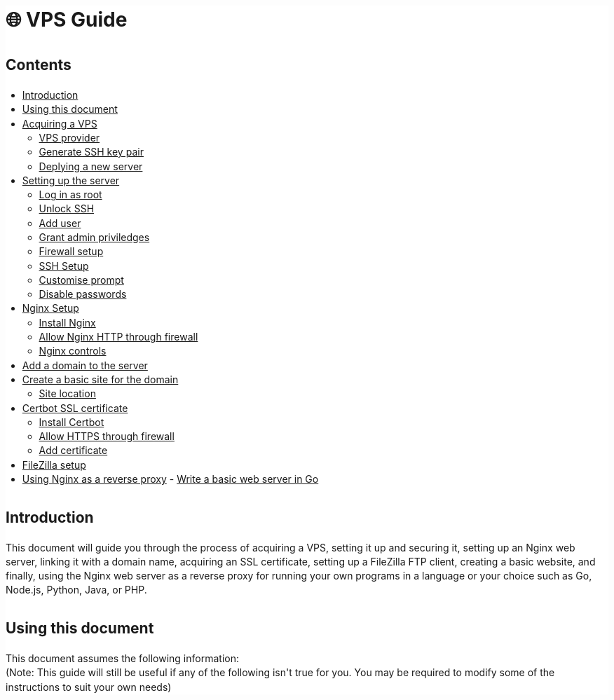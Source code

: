 # 🌐 VPS Guide

## Contents



- [Introduction](#introduction)
- [Using this document](#using-this-document)
- [Acquiring a VPS](#acquiring-a-vps)
  - [VPS provider](#vps-provider)
  - [Generate SSH key pair](#generate-ssh-key-pair)
  - [Deplying a new server](#deplying-a-new-server)
- [Setting up the server](#setting-up-the-server)
  - [Log in as root](#log-in-as-root)
  - [Unlock SSH](#unlock-ssh)
  - [Add user](#add-user)
  - [Grant admin priviledges](#grant-admin-priviledges)
  - [Firewall setup](#firewall-setup)
  - [SSH Setup](#ssh-setup)
  - [Customise prompt](#customise-prompt)
  - [Disable passwords](#disable-passwords)
- [Nginx Setup](#nginx-setup)
  - [Install Nginx](#install-nginx)
  - [Allow Nginx HTTP through firewall](#allow-nginx-http-through-firewall)
  - [Nginx controls](#nginx-controls)
- [Add a domain to the server](#add-a-domain-to-the-server)
- [Create a basic site for the domain](#create-a-basic-site-for-the-domain)
  - [Site location](#site-location)
- [Certbot SSL certificate](#certbot-ssl-certificate)
  - [Install Certbot](#install-certbot)
  - [Allow HTTPS through firewall](#allow-https-through-firewall)
  - [Add certificate](#add-certificate)
- [FileZilla setup](#filezilla-setup)
- [Using Nginx as a reverse proxy](#using-nginx-as-a-reverse-proxy) - [Write a basic web server in Go](#write-a-basic-web-server-in-go)


## Introduction

This document will guide you through the process of acquiring a VPS, setting it up and securing it, setting up an Nginx web server, linking it with a domain name, acquiring an SSL certificate, setting up a FileZilla FTP client, creating a basic website, and finally, using the Nginx web server as a reverse proxy for running your own programs in a language or your choice such as Go, Node.js, Python, Java, or PHP.

## Using this document

This document assumes the following information:  
(Note: This guide will still be useful if any of the following isn't true for you. You may be required to modify some of the instructions to suit your own needs)
